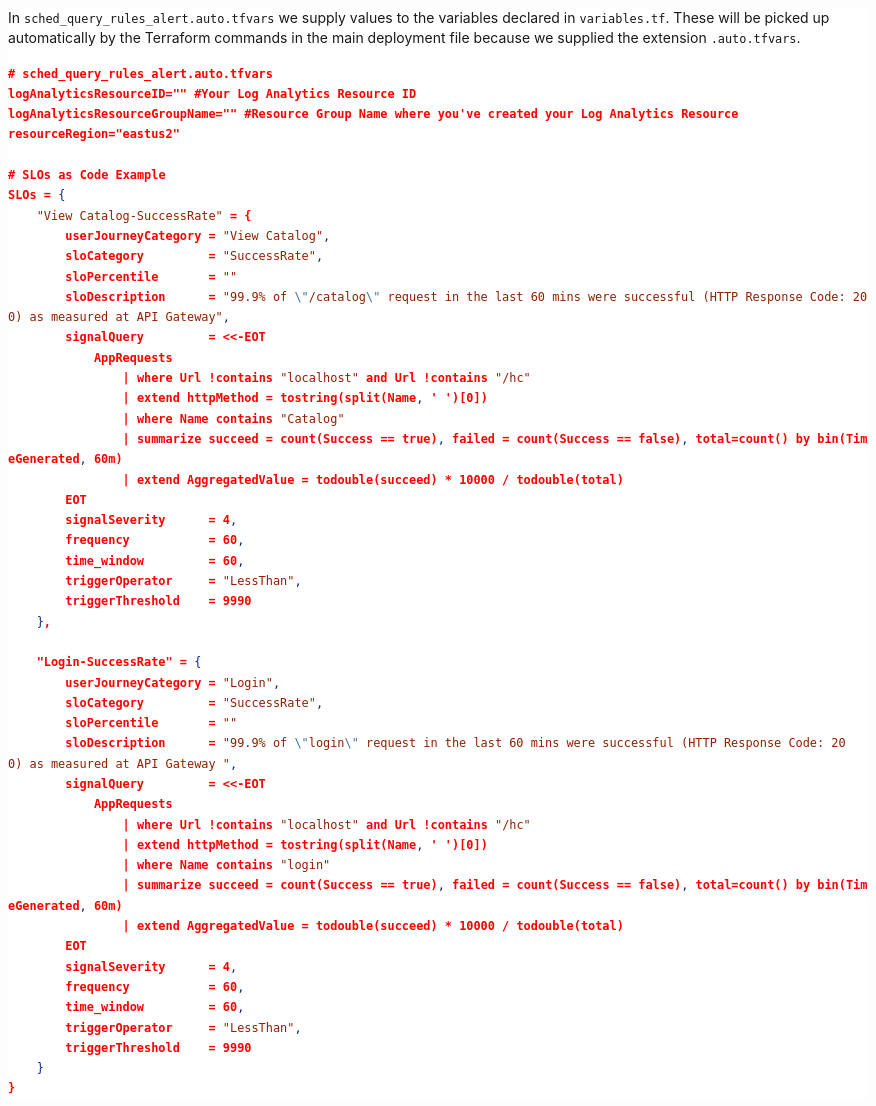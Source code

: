 In `sched_query_rules_alert.auto.tfvars` we supply values to the variables declared in `variables.tf`. These will be picked up automatically by the Terraform commands in the main deployment file because we supplied the extension `.auto.tfvars`. 

```json
# sched_query_rules_alert.auto.tfvars
logAnalyticsResourceID="" #Your Log Analytics Resource ID
logAnalyticsResourceGroupName="" #Resource Group Name where you've created your Log Analytics Resource 
resourceRegion="eastus2"

# SLOs as Code Example 
SLOs = {
    "View Catalog-SuccessRate" = {
        userJourneyCategory = "View Catalog",
        sloCategory         = "SuccessRate",
        sloPercentile       = ""
        sloDescription      = "99.9% of \"/catalog\" request in the last 60 mins were successful (HTTP Response Code: 200) as measured at API Gateway",
        signalQuery         = <<-EOT
            AppRequests
                | where Url !contains "localhost" and Url !contains "/hc"
                | extend httpMethod = tostring(split(Name, ' ')[0])
                | where Name contains "Catalog"
                | summarize succeed = count(Success == true), failed = count(Success == false), total=count() by bin(TimeGenerated, 60m)
                | extend AggregatedValue = todouble(succeed) * 10000 / todouble(total)
        EOT
        signalSeverity      = 4,
        frequency           = 60,
        time_window         = 60,
        triggerOperator     = "LessThan",
        triggerThreshold    = 9990
    },

    "Login-SuccessRate" = {
        userJourneyCategory = "Login",
        sloCategory         = "SuccessRate",
        sloPercentile       = ""
        sloDescription      = "99.9% of \"login\" request in the last 60 mins were successful (HTTP Response Code: 200) as measured at API Gateway ",
        signalQuery         = <<-EOT
            AppRequests
                | where Url !contains "localhost" and Url !contains "/hc"
                | extend httpMethod = tostring(split(Name, ' ')[0])
                | where Name contains "login"
                | summarize succeed = count(Success == true), failed = count(Success == false), total=count() by bin(TimeGenerated, 60m)
                | extend AggregatedValue = todouble(succeed) * 10000 / todouble(total)
        EOT
        signalSeverity      = 4,
        frequency           = 60,
        time_window         = 60,
        triggerOperator     = "LessThan",
        triggerThreshold    = 9990
    }
}
```
